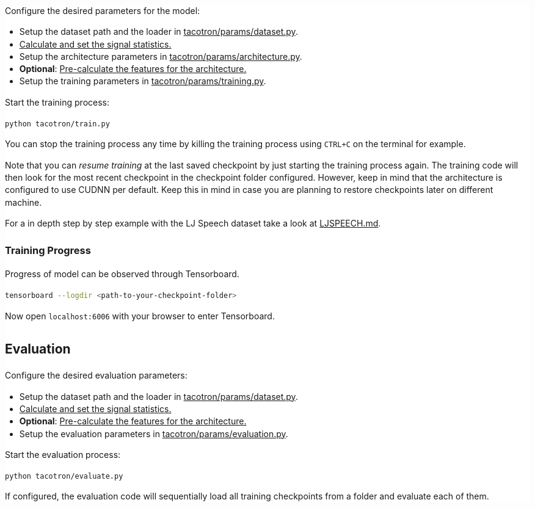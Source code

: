 Configure the desired parameters for the model:

- Setup the dataset path and the loader in [tacotron/params/dataset.py](tacotron/params/model.py).
- [Calculate and set the signal statistics.](#toc-preparation-signal-stats)
- Setup the architecture parameters in [tacotron/params/architecture.py](tacotron/params/architecture.py).
- **Optional**: [Pre-calculate the features for the architecture.](#toc-preparation-feature-pre-calc)
- Setup the training parameters in [tacotron/params/training.py](tacotron/params/training.py).

Start the training process:
```bash
python tacotron/train.py
```

You can stop the training process any time by killing the training process using ``CTRL+C`` on the terminal for example.

Note that you can *resume training* at the last saved checkpoint by just starting the training process again.
The training code will then look for the most recent checkpoint in the checkpoint folder configured.
However, keep in mind that the architecture is configured to use CUDNN per default.
Keep this in mind in case you are planning to restore checkpoints later on different machine.

For a in depth step by step example with the LJ Speech dataset take a look at [LJSPEECH.md](LJSPEECH.md).


### Training Progress

Progress of model can be observed through Tensorboard.
```bash
tensorboard --logdir <path-to-your-checkpoint-folder>
```

Now open `localhost:6006` with your browser to enter Tensorboard.


## <a name="toc-evaluation">Evaluation</a>

Configure the desired evaluation parameters:

- Setup the dataset path and the loader in [tacotron/params/dataset.py](tacotron/params/model.py).
- [Calculate and set the signal statistics.](#toc-preparation-signal-stats)
- **Optional**: [Pre-calculate the features for the architecture.](#toc-preparation-feature-pre-calc)
- Setup the evaluation parameters in [tacotron/params/evaluation.py](tacotron/params/evaluation.py).

Start the evaluation process:
```bash
python tacotron/evaluate.py
```

If configured, the evaluation code will sequentially load all training checkpoints from a folder and evaluate each of them.
